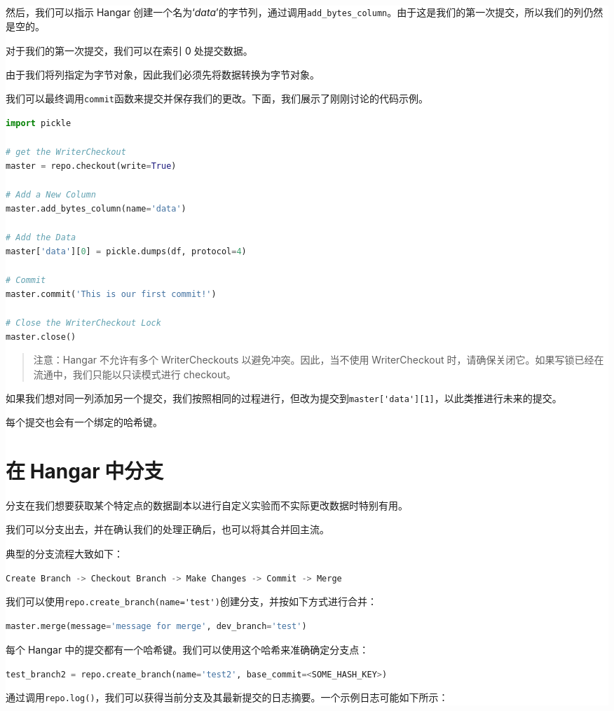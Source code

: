 然后，我们可以指示 Hangar 创建一个名为‘*data*’的字节列，通过调用`add_bytes_column`。由于这是我们的第一次提交，所以我们的列仍然是空的。

对于我们的第一次提交，我们可以在索引 0 处提交数据。

由于我们将列指定为字节对象，因此我们必须先将数据转换为字节对象。

我们可以最终调用`commit`函数来提交并保存我们的更改。下面，我们展示了刚刚讨论的代码示例。

```py
import pickle

# get the WriterCheckout
master = repo.checkout(write=True)

# Add a New Column
master.add_bytes_column(name='data')

# Add the Data
master['data'][0] = pickle.dumps(df, protocol=4)

# Commit
master.commit('This is our first commit!')

# Close the WriterCheckout Lock
master.close()
```

> 注意：Hangar 不允许有多个 WriterCheckouts 以避免冲突。因此，当不使用 WriterCheckout 时，请确保关闭它。如果写锁已经在流通中，我们只能以只读模式进行 checkout。

如果我们想对同一列添加另一个提交，我们按照相同的过程进行，但改为提交到`master['data'][1]`，以此类推进行未来的提交。

每个提交也会有一个绑定的哈希键。

# 在 Hangar 中分支

分支在我们想要获取某个特定点的数据副本以进行自定义实验而不实际更改数据时特别有用。

我们可以分支出去，并在确认我们的处理正确后，也可以将其合并回主流。

典型的分支流程大致如下：

```py
Create Branch -> Checkout Branch -> Make Changes -> Commit -> Merge
```

我们可以使用`repo.create_branch(name='test')`创建分支，并按如下方式进行合并：

```py
master.merge(message='message for merge', dev_branch='test')
```

每个 Hangar 中的提交都有一个哈希键。我们可以使用这个哈希来准确确定分支点：

```py
test_branch2 = repo.create_branch(name='test2', base_commit=<SOME_HASH_KEY>)
```

通过调用`repo.log()`，我们可以获得当前分支及其最新提交的日志摘要。一个示例日志可能如下所示：
